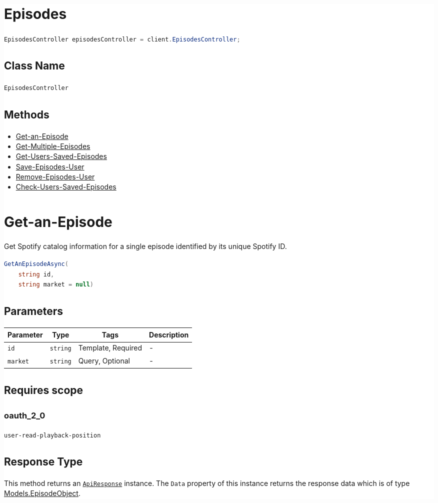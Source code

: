 # Episodes

```csharp
EpisodesController episodesController = client.EpisodesController;
```

## Class Name

`EpisodesController`

## Methods

* [Get-an-Episode](../../doc/controllers/episodes.md#get-an-episode)
* [Get-Multiple-Episodes](../../doc/controllers/episodes.md#get-multiple-episodes)
* [Get-Users-Saved-Episodes](../../doc/controllers/episodes.md#get-users-saved-episodes)
* [Save-Episodes-User](../../doc/controllers/episodes.md#save-episodes-user)
* [Remove-Episodes-User](../../doc/controllers/episodes.md#remove-episodes-user)
* [Check-Users-Saved-Episodes](../../doc/controllers/episodes.md#check-users-saved-episodes)


# Get-an-Episode

Get Spotify catalog information for a single episode identified by its
unique Spotify ID.

```csharp
GetAnEpisodeAsync(
    string id,
    string market = null)
```

## Parameters

| Parameter | Type | Tags | Description |
|  --- | --- | --- | --- |
| `id` | `string` | Template, Required | - |
| `market` | `string` | Query, Optional | - |

## Requires scope

### oauth_2_0

`user-read-playback-position`

## Response Type

This method returns an [`ApiResponse`](../../doc/api-response.md) instance. The `Data` property of this instance returns the response data which is of type [Models.EpisodeObject](../../doc/models/episode-object.md).
